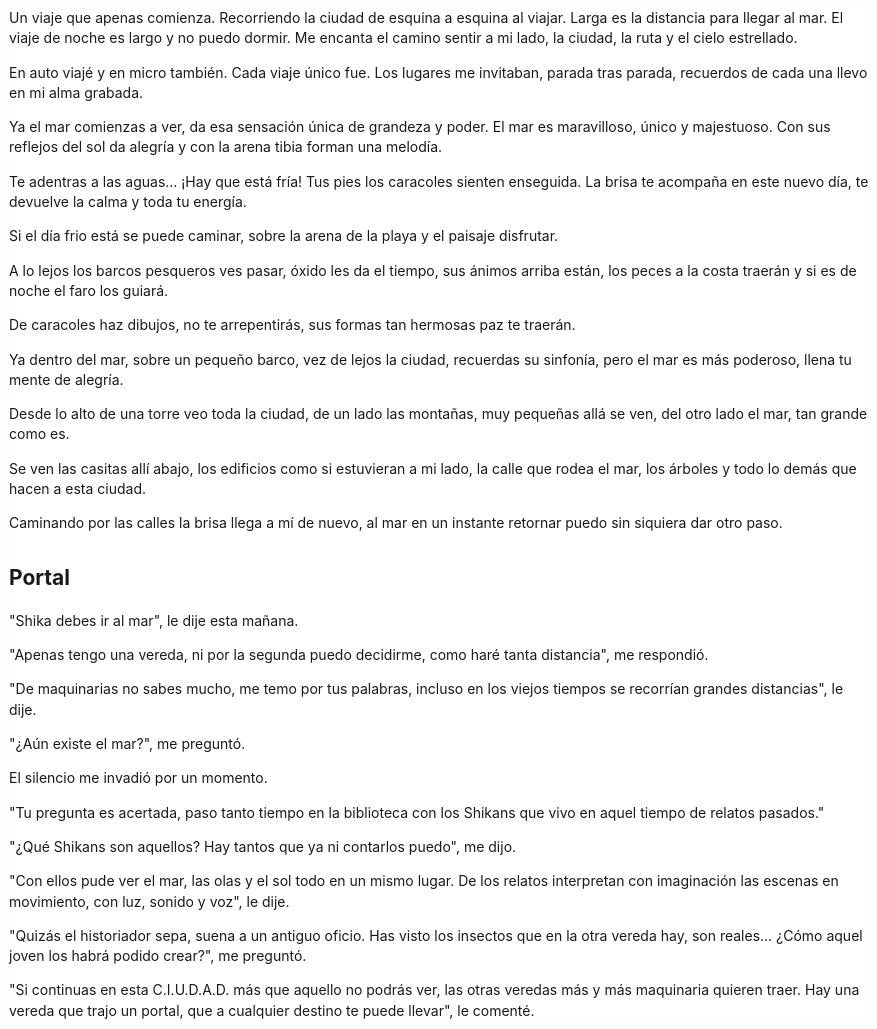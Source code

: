 Un viaje que apenas comienza. Recorriendo la ciudad de esquina a esquina al viajar. Larga es la distancia para llegar al mar. El viaje de noche es largo y no puedo dormir. Me encanta el camino sentir a mi lado, la ciudad, la ruta y el cielo estrellado.

En auto viajé y en micro también. Cada viaje único fue. Los lugares me invitaban, parada tras parada, recuerdos de cada una llevo en mi alma grabada.

Ya el mar comienzas a ver, da esa sensación única de grandeza y poder. El mar es maravilloso, único y majestuoso. Con sus reflejos del sol da alegría y con la arena tibia forman una melodía.

Te adentras a las aguas… ¡Hay que está fría! Tus pies los caracoles sienten enseguida. La brisa te acompaña en este nuevo día, te devuelve la calma y toda tu energía.

Si el día frio está se puede caminar, sobre la arena de la playa y el paisaje disfrutar.

A lo lejos los barcos pesqueros ves pasar, óxido les da el tiempo, sus ánimos arriba están, los peces a la costa traerán y si es de noche el faro los guiará.

De caracoles haz dibujos, no te arrepentirás, sus formas tan hermosas paz te traerán.

Ya dentro del mar, sobre un pequeño barco, vez de lejos la ciudad, recuerdas su sinfonía, pero el mar es más poderoso, llena tu mente de alegría.

Desde lo alto de una torre veo toda la ciudad, de un lado las montañas, muy pequeñas allá se ven, del otro lado el mar, tan grande como es.

Se ven las casitas allí abajo, los edificios como si estuvieran a mi lado, la calle que rodea el mar, los árboles y todo lo demás que hacen a esta ciudad.

Caminando por las calles la brisa llega a mí de nuevo, al mar en un instante retornar puedo sin siquiera dar otro paso.

## Portal

&quot;Shika debes ir al mar&quot;, le dije esta mañana.

&quot;Apenas tengo una vereda, ni por la segunda puedo decidirme, como haré tanta distancia&quot;, me respondió.

&quot;De maquinarias no sabes mucho, me temo por tus palabras, incluso en los viejos tiempos se recorrían grandes distancias&quot;, le dije.

&quot;¿Aún existe el mar?&quot;, me preguntó.

El silencio me invadió por un momento.

&quot;Tu pregunta es acertada, paso tanto tiempo en la biblioteca con los Shikans que vivo en aquel tiempo de relatos pasados.&quot;

&quot;¿Qué Shikans son aquellos? Hay tantos que ya ni contarlos puedo&quot;, me dijo.

&quot;Con ellos pude ver el mar, las olas y el sol todo en un mismo lugar. De los relatos interpretan con imaginación las escenas en movimiento, con luz, sonido y voz&quot;, le dije.

&quot;Quizás el historiador sepa, suena a un antiguo oficio. Has visto los insectos que en la otra vereda hay, son reales… ¿Cómo aquel joven los habrá podido crear?&quot;, me preguntó.

&quot;Si continuas en esta C.I.U.D.A.D. más que aquello no podrás ver, las otras veredas más y más maquinaria quieren traer. Hay una vereda que trajo un portal, que a cualquier destino te puede llevar&quot;, le comenté.
